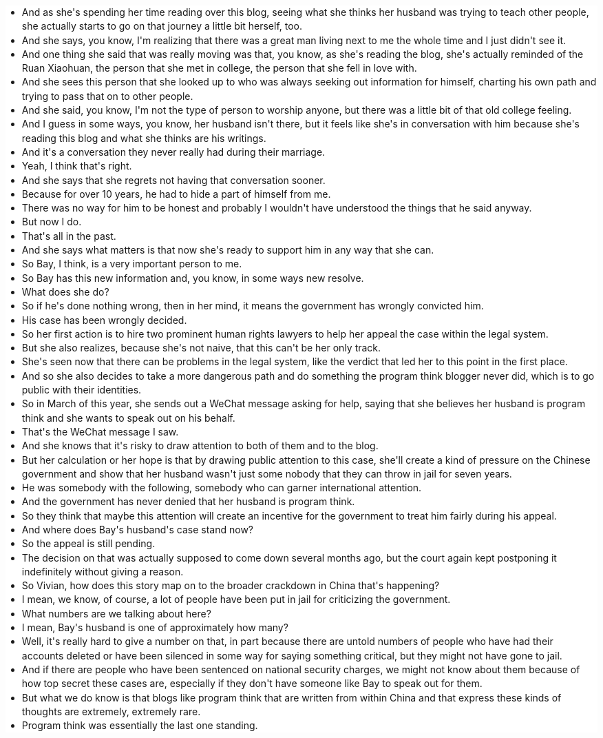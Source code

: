 *  And as she's spending her time reading over this blog, seeing what she thinks her husband was trying to teach other people, she actually starts to go on that journey a little bit herself, too.
*  And she says, you know, I'm realizing that there was a great man living next to me the whole time and I just didn't see it.
*  And one thing she said that was really moving was that, you know, as she's reading the blog, she's actually reminded of the Ruan Xiaohuan, the person that she met in college, the person that she fell in love with.
*  And she sees this person that she looked up to who was always seeking out information for himself, charting his own path and trying to pass that on to other people.
*  And she said, you know, I'm not the type of person to worship anyone, but there was a little bit of that old college feeling.
*  And I guess in some ways, you know, her husband isn't there, but it feels like she's in conversation with him because she's reading this blog and what she thinks are his writings.
*  And it's a conversation they never really had during their marriage.
*  Yeah, I think that's right.
*  And she says that she regrets not having that conversation sooner.
*  Because for over 10 years, he had to hide a part of himself from me.
*  There was no way for him to be honest and probably I wouldn't have understood the things that he said anyway.
*  But now I do.
*  That's all in the past.
*  And she says what matters is that now she's ready to support him in any way that she can.
*  So Bay, I think, is a very important person to me.
*  So Bay has this new information and, you know, in some ways new resolve.
*  What does she do?
*  So if he's done nothing wrong, then in her mind, it means the government has wrongly convicted him.
*  His case has been wrongly decided.
*  So her first action is to hire two prominent human rights lawyers to help her appeal the case within the legal system.
*  But she also realizes, because she's not naive, that this can't be her only track.
*  She's seen now that there can be problems in the legal system, like the verdict that led her to this point in the first place.
*  And so she also decides to take a more dangerous path and do something the program think blogger never did, which is to go public with their identities.
*  So in March of this year, she sends out a WeChat message asking for help, saying that she believes her husband is program think and she wants to speak out on his behalf.
*  That's the WeChat message I saw.
*  And she knows that it's risky to draw attention to both of them and to the blog.
*  But her calculation or her hope is that by drawing public attention to this case, she'll create a kind of pressure on the Chinese government and show that her husband wasn't just some nobody that they can throw in jail for seven years.
*  He was somebody with the following, somebody who can garner international attention.
*  And the government has never denied that her husband is program think.
*  So they think that maybe this attention will create an incentive for the government to treat him fairly during his appeal.
*  And where does Bay's husband's case stand now?
*  So the appeal is still pending.
*  The decision on that was actually supposed to come down several months ago, but the court again kept postponing it indefinitely without giving a reason.
*  So Vivian, how does this story map on to the broader crackdown in China that's happening?
*  I mean, we know, of course, a lot of people have been put in jail for criticizing the government.
*  What numbers are we talking about here?
*  I mean, Bay's husband is one of approximately how many?
*  Well, it's really hard to give a number on that, in part because there are untold numbers of people who have had their accounts deleted or have been silenced in some way for saying something critical, but they might not have gone to jail.
*  And if there are people who have been sentenced on national security charges, we might not know about them because of how top secret these cases are, especially if they don't have someone like Bay to speak out for them.
*  But what we do know is that blogs like program think that are written from within China and that express these kinds of thoughts are extremely, extremely rare.
*  Program think was essentially the last one standing.
